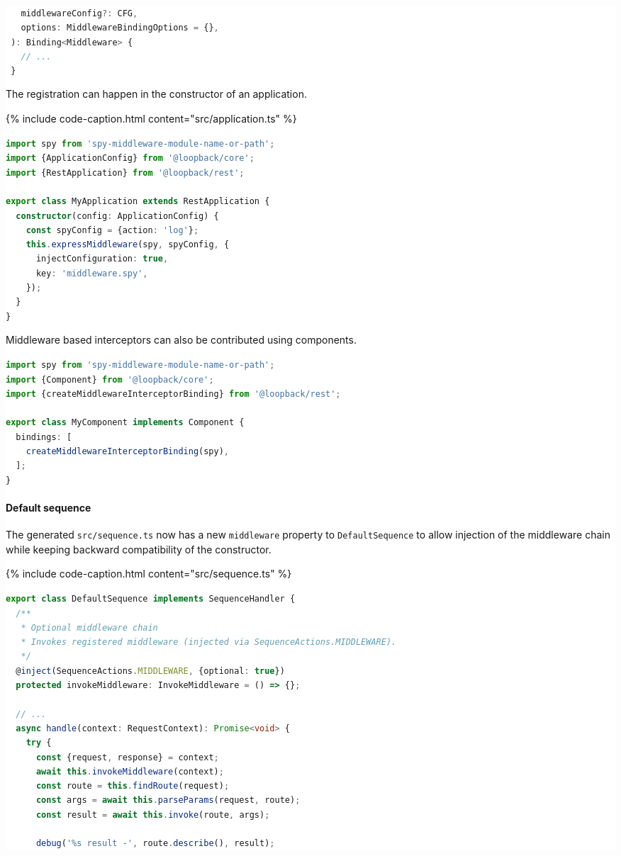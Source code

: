 ````ts
   middlewareConfig?: CFG,
   options: MiddlewareBindingOptions = {},
 ): Binding<Middleware> {
   // ...
 }
````

The registration can happen in the constructor of an application.

{% include code-caption.html content="src/application.ts" %}

```ts
import spy from 'spy-middleware-module-name-or-path';
import {ApplicationConfig} from '@loopback/core';
import {RestApplication} from '@loopback/rest';

export class MyApplication extends RestApplication {
  constructor(config: ApplicationConfig) {
    const spyConfig = {action: 'log'};
    this.expressMiddleware(spy, spyConfig, {
      injectConfiguration: true,
      key: 'middleware.spy',
    });
  }
}
```

Middleware based interceptors can also be contributed using components.

```ts
import spy from 'spy-middleware-module-name-or-path';
import {Component} from '@loopback/core';
import {createMiddlewareInterceptorBinding} from '@loopback/rest';

export class MyComponent implements Component {
  bindings: [
    createMiddlewareInterceptorBinding(spy),
  ];
}
```

#### Default sequence

The generated `src/sequence.ts` now has a new `middleware` property to
`DefaultSequence` to allow injection of the middleware chain while keeping
backward compatibility of the constructor.

{% include code-caption.html content="src/sequence.ts" %}

```ts
export class DefaultSequence implements SequenceHandler {
  /**
   * Optional middleware chain
   * Invokes registered middleware (injected via SequenceActions.MIDDLEWARE).
   */
  @inject(SequenceActions.MIDDLEWARE, {optional: true})
  protected invokeMiddleware: InvokeMiddleware = () => {};

  // ...
  async handle(context: RequestContext): Promise<void> {
    try {
      const {request, response} = context;
      await this.invokeMiddleware(context);
      const route = this.findRoute(request);
      const args = await this.parseParams(request, route);
      const result = await this.invoke(route, args);

      debug('%s result -', route.describe(), result);
```